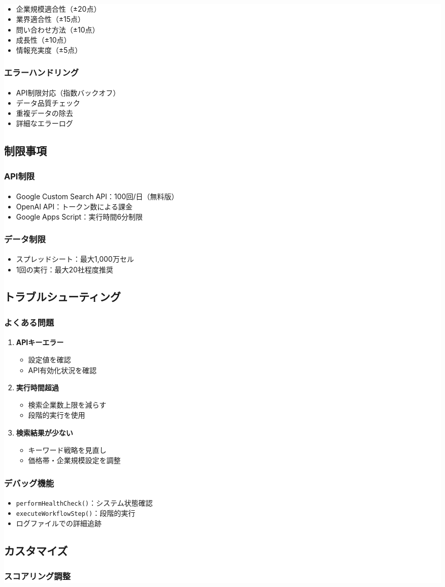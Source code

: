 - 企業規模適合性（±20点）
- 業界適合性（±15点）
- 問い合わせ方法（±10点）
- 成長性（±10点）
- 情報充実度（±5点）

### エラーハンドリング

- API制限対応（指数バックオフ）
- データ品質チェック
- 重複データの除去
- 詳細なエラーログ

## 制限事項

### API制限
- Google Custom Search API：100回/日（無料版）
- OpenAI API：トークン数による課金
- Google Apps Script：実行時間6分制限

### データ制限
- スプレッドシート：最大1,000万セル
- 1回の実行：最大20社程度推奨

## トラブルシューティング

### よくある問題

1. **APIキーエラー**
   - 設定値を確認
   - API有効化状況を確認

2. **実行時間超過**
   - 検索企業数上限を減らす
   - 段階的実行を使用

3. **検索結果が少ない**
   - キーワード戦略を見直し
   - 価格帯・企業規模設定を調整

### デバッグ機能

- `performHealthCheck()`：システム状態確認
- `executeWorkflowStep()`：段階的実行
- ログファイルでの詳細追跡

## カスタマイズ

### スコアリング調整
